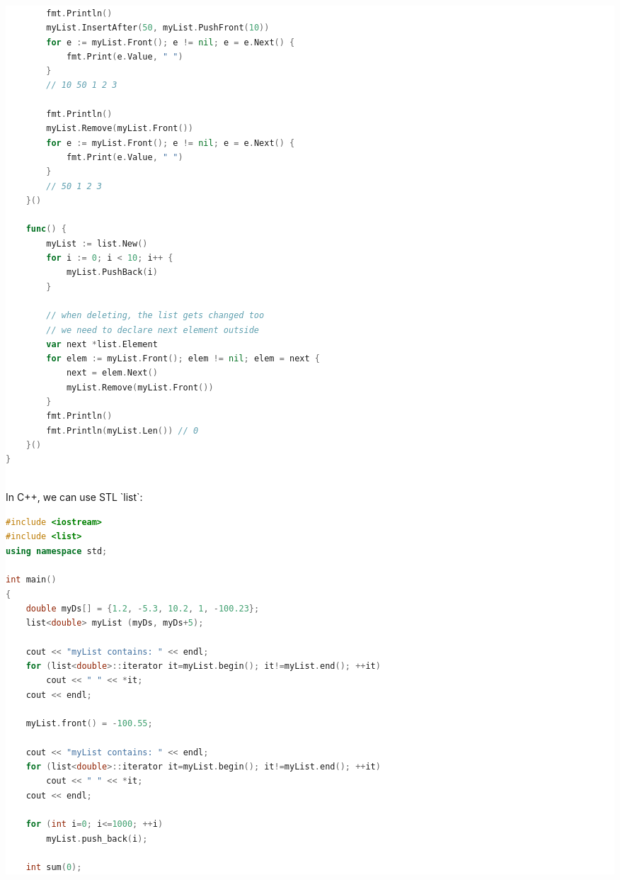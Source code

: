 ```go
		fmt.Println()
		myList.InsertAfter(50, myList.PushFront(10))
		for e := myList.Front(); e != nil; e = e.Next() {
			fmt.Print(e.Value, " ")
		}
		// 10 50 1 2 3

		fmt.Println()
		myList.Remove(myList.Front())
		for e := myList.Front(); e != nil; e = e.Next() {
			fmt.Print(e.Value, " ")
		}
		// 50 1 2 3
	}()

	func() {
		myList := list.New()
		for i := 0; i < 10; i++ {
			myList.PushBack(i)
		}

		// when deleting, the list gets changed too
		// we need to declare next element outside
		var next *list.Element
		for elem := myList.Front(); elem != nil; elem = next {
			next = elem.Next()
			myList.Remove(myList.Front())
		}
		fmt.Println()
		fmt.Println(myList.Len()) // 0
	}()
}

```

<br>
In C++, we can use STL `list`:

```cpp
#include <iostream>
#include <list>
using namespace std;

int main()
{
	double myDs[] = {1.2, -5.3, 10.2, 1, -100.23};
	list<double> myList (myDs, myDs+5);

	cout << "myList contains: " << endl;
	for (list<double>::iterator it=myList.begin(); it!=myList.end(); ++it)
		cout << " " << *it;
	cout << endl;

	myList.front() = -100.55;

	cout << "myList contains: " << endl;
	for (list<double>::iterator it=myList.begin(); it!=myList.end(); ++it)
		cout << " " << *it;
	cout << endl;

	for (int i=0; i<=1000; ++i)
		myList.push_back(i);

	int sum(0);
```